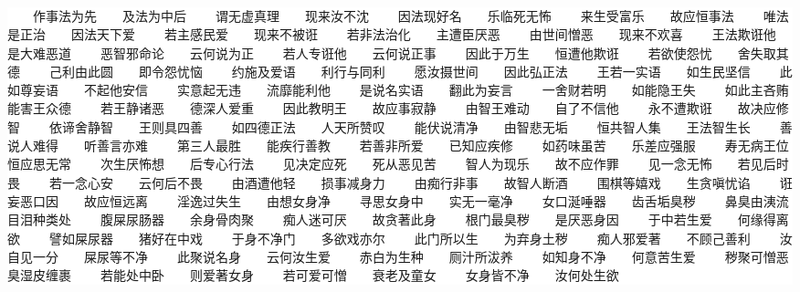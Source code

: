 　　作事法为先　　及法为中后
　　谓无虚真理　　现来汝不沈
　　因法现好名　　乐临死无怖
　　来生受富乐　　故应恒事法
　　唯法是正治　　因法天下爱
　　若主感民爱　　现来不被诳
　　若非法治化　　主遭臣厌恶
　　由世间憎恶　　现来不欢喜
　　王法欺诳他　　是大难恶道
　　恶智邪命论　　云何说为正
　　若人专诳他　　云何说正事
　　因此于万生　　恒遭他欺诳
　　若欲使怨忧　　舍失取其德
　　己利由此圆　　即令怨忧恼
　　约施及爱语　　利行与同利
　　愿汝摄世间　　因此弘正法
　　王若一实语　　如生民坚信
　　此如尊妄语　　不起他安信
　　实意起无违　　流靡能利他
　　是说名实语　　翻此为妄言
　　一舍财若明　　如能隐王失
　　如此主吝贿　　能害王众德
　　若王静诸恶　　德深人爱重
　　因此教明王　　故应事寂静
　　由智王难动　　自了不信他
　　永不遭欺诳　　故决应修智
　　依谛舍静智　　王则具四善
　　如四德正法　　人天所赞叹
　　能伏说清净　　由智悲无垢
　　恒共智人集　　王法智生长
　　善说人难得　　听善言亦难
　　第三人最胜　　能疾行善教
　　若善非所爱　　已知应疾修
　　如药味虽苦　　乐差应强服
　　寿无病王位　　恒应思无常
　　次生厌怖想　　后专心行法
　　见决定应死　　死从恶见苦
　　智人为现乐　　故不应作罪
　　见一念无怖　　若见后时畏
　　若一念心安　　云何后不畏
　　由酒遭他轻　　损事减身力
　　由痴行非事　　故智人断酒
　　围棋等嬉戏　　生贪嗔忧谄
　　诳妄恶口因　　故应恒远离
　　淫逸过失生　　由想女身净
　　寻思女身中　　实无一毫净
　　女口涎唾器　　齿舌垢臭秽
　　鼻臭由洟流　　目泪种类处
　　腹屎尿肠器　　余身骨肉聚
　　痴人迷可厌　　故贪著此身
　　根门最臭秽　　是厌恶身因
　　于中若生爱　　何缘得离欲
　　譬如屎尿器　　猪好在中戏
　　于身不净门　　多欲戏亦尔
　　此门所以生　　为弃身土秽
　　痴人邪爱著　　不顾己善利
　　汝自见一分　　屎尿等不净
　　此聚说名身　　云何汝生爱
　　赤白为生种　　厕汁所沷养
　　如知身不净　　何意苦生爱
　　秽聚可憎恶　　臭湿皮缠裹
　　若能处中卧　　则爱著女身
　　若可爱可憎　　衰老及童女
　　女身皆不净　　汝何处生欲